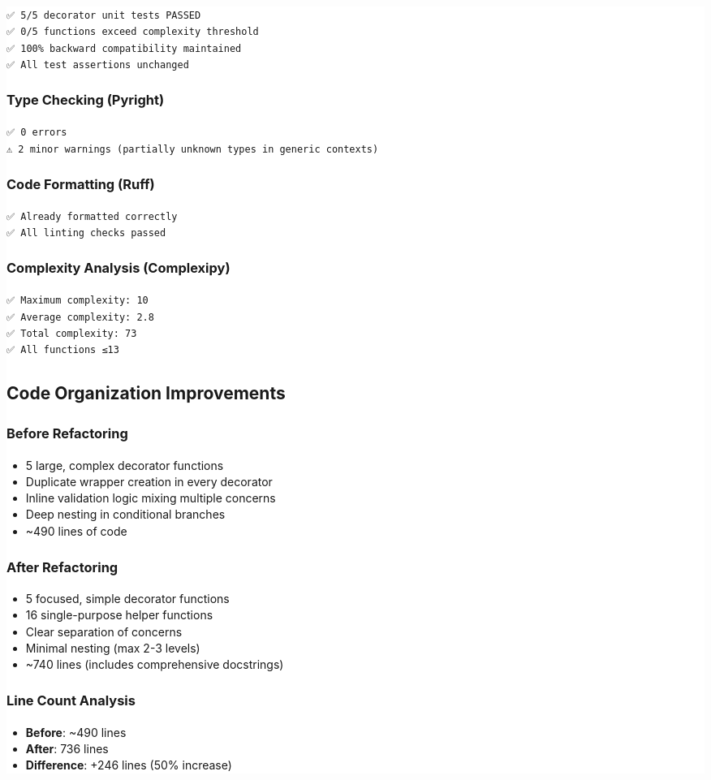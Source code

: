 ```
✅ 5/5 decorator unit tests PASSED
✅ 0/5 functions exceed complexity threshold
✅ 100% backward compatibility maintained
✅ All test assertions unchanged
```

### Type Checking (Pyright)

```
✅ 0 errors
⚠️ 2 minor warnings (partially unknown types in generic contexts)
```

### Code Formatting (Ruff)

```
✅ Already formatted correctly
✅ All linting checks passed
```

### Complexity Analysis (Complexipy)

```
✅ Maximum complexity: 10
✅ Average complexity: 2.8
✅ Total complexity: 73
✅ All functions ≤13
```

## Code Organization Improvements

### Before Refactoring

- 5 large, complex decorator functions
- Duplicate wrapper creation in every decorator
- Inline validation logic mixing multiple concerns
- Deep nesting in conditional branches
- ~490 lines of code

### After Refactoring

- 5 focused, simple decorator functions
- 16 single-purpose helper functions
- Clear separation of concerns
- Minimal nesting (max 2-3 levels)
- ~740 lines (includes comprehensive docstrings)

### Line Count Analysis

- **Before**: ~490 lines
- **After**: 736 lines
- **Difference**: +246 lines (50% increase)
